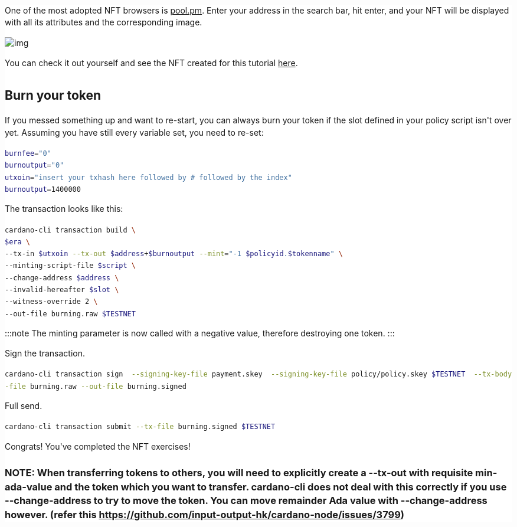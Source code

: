 One of the most adopted NFT browsers is [pool.pm](https://pool.pm/tokens).
Enter your address in the search bar, hit enter, and your NFT will be displayed with all its attributes and the corresponding image.


![img](../../static/img/nfts/poolpm_nft.png)


You can check it out yourself and see the NFT created for this tutorial [here](https://pool.pm/6574f051ee0c4cae35c0407b9e104ed8b3c9cab31dfb61308d69f33c.NFT1).


## Burn your token

If you messed something up and want to re-start, you can always burn your token if the slot defined in your policy script isn't over yet.
Assuming you have still every variable set, you need to re-set:

```bash
burnfee="0"
burnoutput="0"
utxoin="insert your txhash here followed by # followed by the index"
burnoutput=1400000
```

The transaction looks like this:

```bash
cardano-cli transaction build \
$era \
--tx-in $utxoin --tx-out $address+$burnoutput --mint="-1 $policyid.$tokenname" \
--minting-script-file $script \
--change-address $address \
--invalid-hereafter $slot \
--witness-override 2 \
--out-file burning.raw $TESTNET
```

:::note
The minting parameter is now called with a negative value, therefore destroying one token.
:::


Sign the transaction.
```bash
cardano-cli transaction sign  --signing-key-file payment.skey  --signing-key-file policy/policy.skey $TESTNET  --tx-body-file burning.raw --out-file burning.signed
```
Full send.
```bash
cardano-cli transaction submit --tx-file burning.signed $TESTNET
```

Congrats! You've completed the NFT exercises!

### NOTE: When transferring tokens to others, you will need to explicitly create a --tx-out with requisite min-ada-value and the token which you want to transfer. cardano-cli does not deal with this correctly if you use --change-address to try to move the token. You can move remainder Ada value with --change-address however. (refer this https://github.com/input-output-hk/cardano-node/issues/3799)
